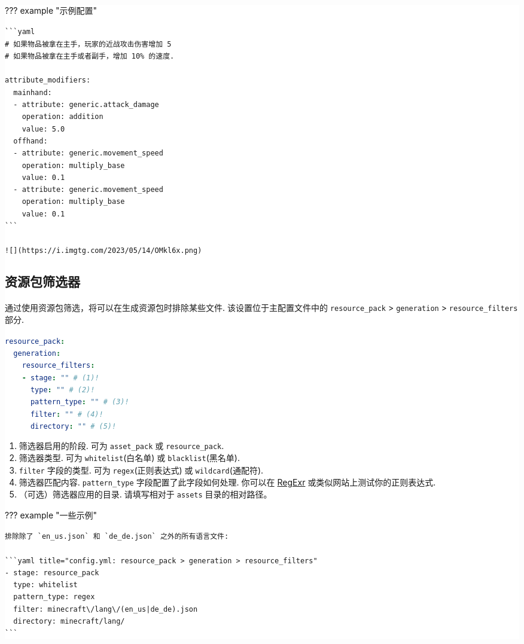 ??? example "示例配置"

    ```yaml
    # 如果物品被拿在主手，玩家的近战攻击伤害增加 5
    # 如果物品被拿在主手或者副手，增加 10% 的速度.
    
    attribute_modifiers:
      mainhand:
      - attribute: generic.attack_damage
        operation: addition
        value: 5.0
      offhand:
      - attribute: generic.movement_speed
        operation: multiply_base
        value: 0.1
      - attribute: generic.movement_speed
        operation: multiply_base
        value: 0.1
    ```
    
    ![](https://i.imgtg.com/2023/05/14/OMkl6x.png)

## 资源包筛选器

通过使用资源包筛选，将可以在生成资源包时排除某些文件.
该设置位于主配置文件中的 `resource_pack` > `generation` > `resource_filters` 部分.

```yaml
resource_pack:
  generation:
    resource_filters:
    - stage: "" # (1)!
      type: "" # (2)!
      pattern_type: "" # (3)!
      filter: "" # (4)!
      directory: "" # (5)!
```

1. 筛选器启用的阶段. 可为 `asset_pack` 或 `resource_pack`.
2. 筛选器类型. 可为 `whitelist`(白名单) 或 `blacklist`(黑名单).
3. `filter` 字段的类型. 可为 `regex`(正则表达式) 或 `wildcard`(通配符).
4. 筛选器匹配内容. `pattern_type` 字段配置了此字段如何处理.
   你可以在 [RegExr](https://regexr.com/) 或类似网站上测试你的正则表达式.
5. （可选）筛选器应用的目录. 请填写相对于 `assets` 目录的相对路径。

??? example "一些示例"

    排除除了 `en_us.json` 和 `de_de.json` 之外的所有语言文件:

    ```yaml title="config.yml: resource_pack > generation > resource_filters"
    - stage: resource_pack
      type: whitelist
      pattern_type: regex
      filter: minecraft\/lang\/(en_us|de_de).json
      directory: minecraft/lang/
    ```
